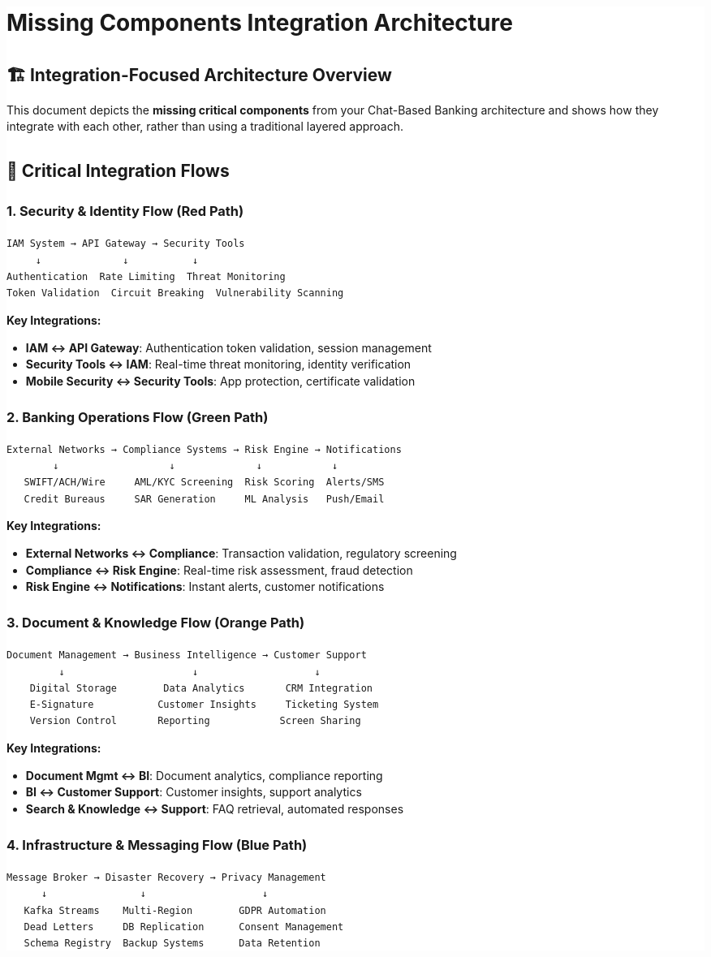 # Missing Components Integration Architecture

## 🏗️ Integration-Focused Architecture Overview

This document depicts the **missing critical components** from your Chat-Based Banking architecture and shows how they integrate with each other, rather than using a traditional layered approach.

## 🔄 Critical Integration Flows

### 1. **Security & Identity Flow** (Red Path)
```
IAM System → API Gateway → Security Tools
     ↓              ↓           ↓
Authentication  Rate Limiting  Threat Monitoring
Token Validation  Circuit Breaking  Vulnerability Scanning
```

**Key Integrations:**
- **IAM ↔ API Gateway**: Authentication token validation, session management
- **Security Tools ↔ IAM**: Real-time threat monitoring, identity verification
- **Mobile Security ↔ Security Tools**: App protection, certificate validation

### 2. **Banking Operations Flow** (Green Path)
```
External Networks → Compliance Systems → Risk Engine → Notifications
        ↓                   ↓              ↓            ↓
   SWIFT/ACH/Wire     AML/KYC Screening  Risk Scoring  Alerts/SMS
   Credit Bureaus     SAR Generation     ML Analysis   Push/Email
```

**Key Integrations:**
- **External Networks ↔ Compliance**: Transaction validation, regulatory screening
- **Compliance ↔ Risk Engine**: Real-time risk assessment, fraud detection
- **Risk Engine ↔ Notifications**: Instant alerts, customer notifications

### 3. **Document & Knowledge Flow** (Orange Path)
```
Document Management → Business Intelligence → Customer Support
         ↓                      ↓                    ↓
    Digital Storage        Data Analytics       CRM Integration
    E-Signature           Customer Insights     Ticketing System
    Version Control       Reporting            Screen Sharing
```

**Key Integrations:**
- **Document Mgmt ↔ BI**: Document analytics, compliance reporting
- **BI ↔ Customer Support**: Customer insights, support analytics
- **Search & Knowledge ↔ Support**: FAQ retrieval, automated responses

### 4. **Infrastructure & Messaging Flow** (Blue Path)
```
Message Broker → Disaster Recovery → Privacy Management
      ↓                ↓                    ↓
   Kafka Streams    Multi-Region        GDPR Automation
   Dead Letters     DB Replication      Consent Management
   Schema Registry  Backup Systems      Data Retention
```
